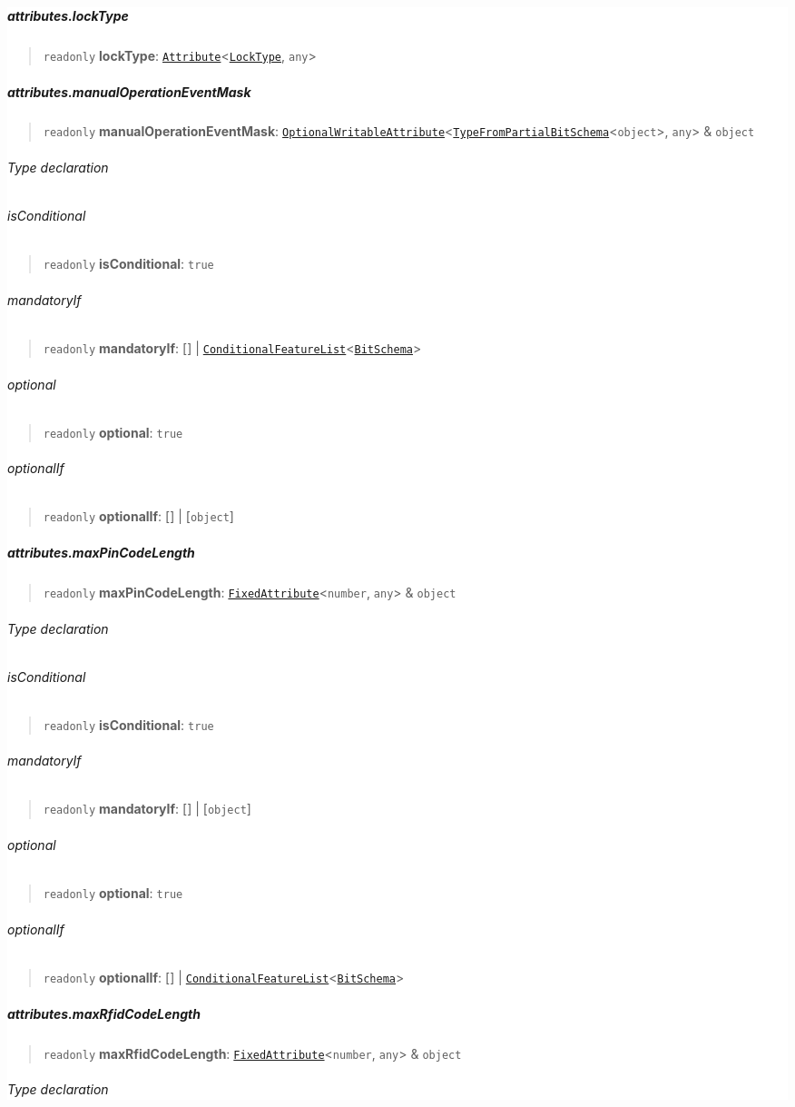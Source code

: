 ##### attributes.lockType

> `readonly` **lockType**: [`Attribute`](../../../interfaces/Attribute.md)\<[`LockType`](../enumerations/LockType.md), `any`\>

##### attributes.manualOperationEventMask

> `readonly` **manualOperationEventMask**: [`OptionalWritableAttribute`](../../../interfaces/OptionalWritableAttribute.md)\<[`TypeFromPartialBitSchema`](../../../../schema/README.md#typefrompartialbitschemat)\<`object`\>, `any`\> & `object`

###### Type declaration

###### isConditional

> `readonly` **isConditional**: `true`

###### mandatoryIf

> `readonly` **mandatoryIf**: [] \| [`ConditionalFeatureList`](../../../README.md#conditionalfeaturelistf)\<[`BitSchema`](../../../../schema/README.md#bitschema)\>

###### optional

> `readonly` **optional**: `true`

###### optionalIf

> `readonly` **optionalIf**: [] \| [`object`]

##### attributes.maxPinCodeLength

> `readonly` **maxPinCodeLength**: [`FixedAttribute`](../../../interfaces/FixedAttribute.md)\<`number`, `any`\> & `object`

###### Type declaration

###### isConditional

> `readonly` **isConditional**: `true`

###### mandatoryIf

> `readonly` **mandatoryIf**: [] \| [`object`]

###### optional

> `readonly` **optional**: `true`

###### optionalIf

> `readonly` **optionalIf**: [] \| [`ConditionalFeatureList`](../../../README.md#conditionalfeaturelistf)\<[`BitSchema`](../../../../schema/README.md#bitschema)\>

##### attributes.maxRfidCodeLength

> `readonly` **maxRfidCodeLength**: [`FixedAttribute`](../../../interfaces/FixedAttribute.md)\<`number`, `any`\> & `object`

###### Type declaration
